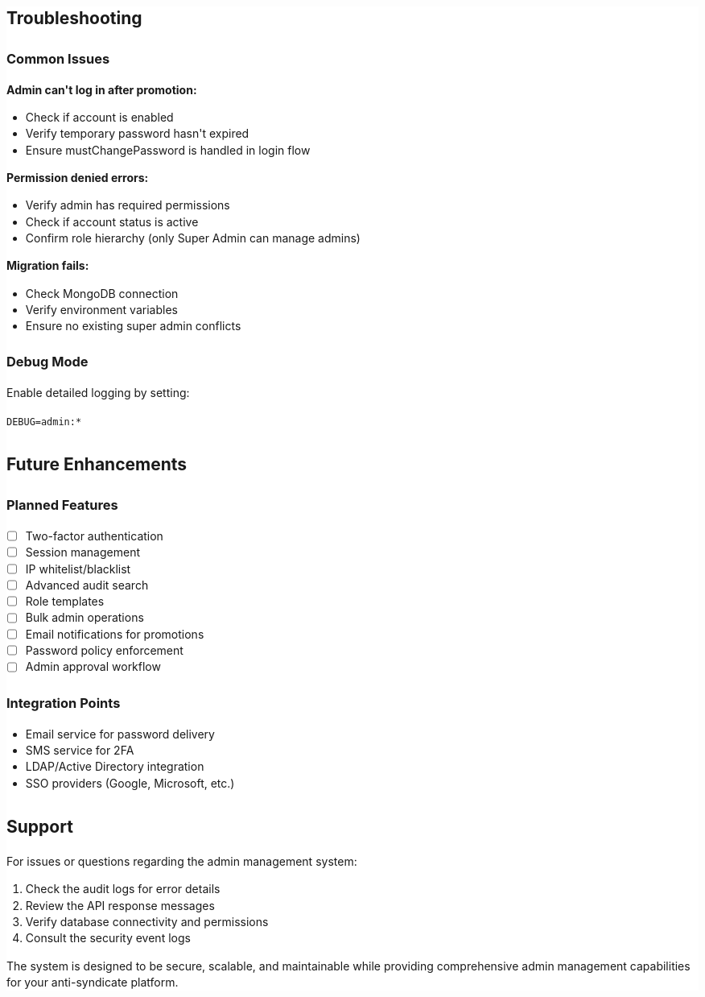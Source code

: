 ## Troubleshooting

### Common Issues

**Admin can't log in after promotion:**
- Check if account is enabled
- Verify temporary password hasn't expired
- Ensure mustChangePassword is handled in login flow

**Permission denied errors:**
- Verify admin has required permissions
- Check if account status is active
- Confirm role hierarchy (only Super Admin can manage admins)

**Migration fails:**
- Check MongoDB connection
- Verify environment variables
- Ensure no existing super admin conflicts

### Debug Mode
Enable detailed logging by setting:
```env
DEBUG=admin:*
```

## Future Enhancements

### Planned Features
- [ ] Two-factor authentication
- [ ] Session management
- [ ] IP whitelist/blacklist
- [ ] Advanced audit search
- [ ] Role templates
- [ ] Bulk admin operations
- [ ] Email notifications for promotions
- [ ] Password policy enforcement
- [ ] Admin approval workflow

### Integration Points
- Email service for password delivery
- SMS service for 2FA
- LDAP/Active Directory integration
- SSO providers (Google, Microsoft, etc.)

## Support

For issues or questions regarding the admin management system:
1. Check the audit logs for error details
2. Review the API response messages
3. Verify database connectivity and permissions
4. Consult the security event logs

The system is designed to be secure, scalable, and maintainable while providing comprehensive admin management capabilities for your anti-syndicate platform.
